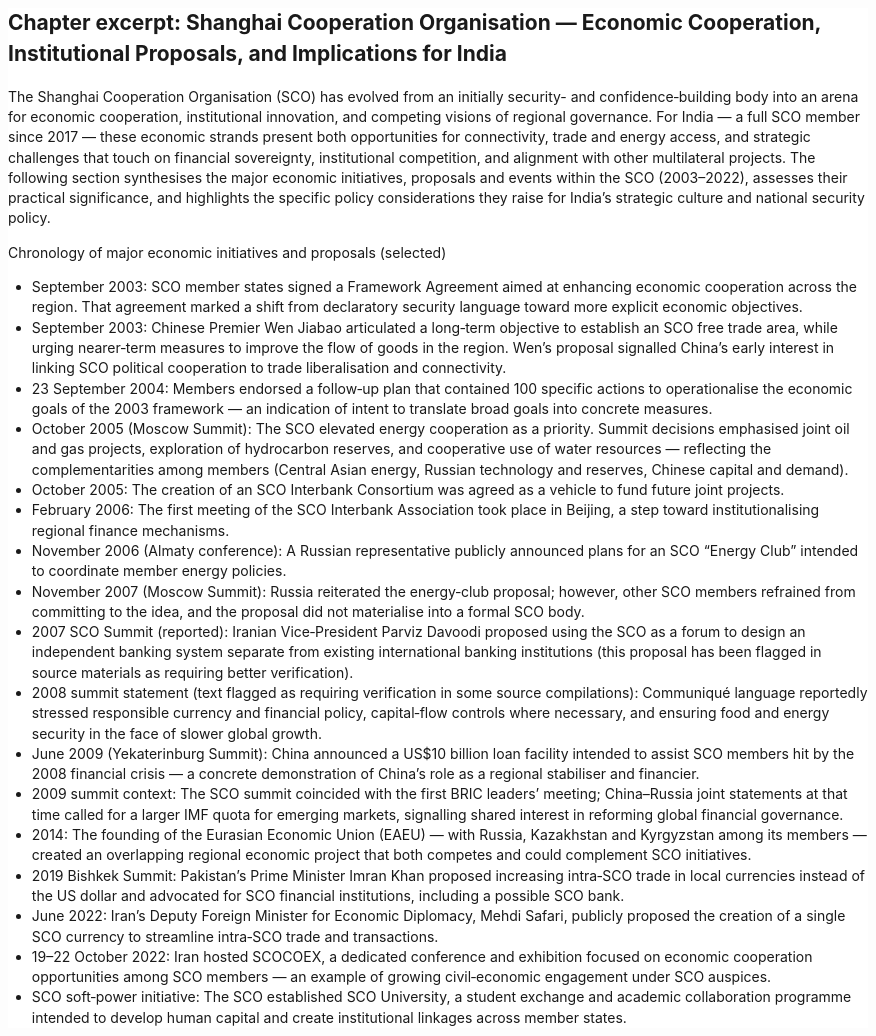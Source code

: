 
## Chapter excerpt: Shanghai Cooperation Organisation — Economic Cooperation, Institutional Proposals, and Implications for India

The Shanghai Cooperation Organisation (SCO) has evolved from an initially security- and confidence‑building body into an arena for economic cooperation, institutional innovation, and competing visions of regional governance. For India — a full SCO member since 2017 — these economic strands present both opportunities for connectivity, trade and energy access, and strategic challenges that touch on financial sovereignty, institutional competition, and alignment with other multilateral projects. The following section synthesises the major economic initiatives, proposals and events within the SCO (2003–2022), assesses their practical significance, and highlights the specific policy considerations they raise for India’s strategic culture and national security policy.

Chronology of major economic initiatives and proposals (selected)
- September 2003: SCO member states signed a Framework Agreement aimed at enhancing economic cooperation across the region. That agreement marked a shift from declaratory security language toward more explicit economic objectives.
- September 2003: Chinese Premier Wen Jiabao articulated a long‑term objective to establish an SCO free trade area, while urging nearer‑term measures to improve the flow of goods in the region. Wen’s proposal signalled China’s early interest in linking SCO political cooperation to trade liberalisation and connectivity.
- 23 September 2004: Members endorsed a follow‑up plan that contained 100 specific actions to operationalise the economic goals of the 2003 framework — an indication of intent to translate broad goals into concrete measures.
- October 2005 (Moscow Summit): The SCO elevated energy cooperation as a priority. Summit decisions emphasised joint oil and gas projects, exploration of hydrocarbon reserves, and cooperative use of water resources — reflecting the complementarities among members (Central Asian energy, Russian technology and reserves, Chinese capital and demand).
- October 2005: The creation of an SCO Interbank Consortium was agreed as a vehicle to fund future joint projects.
- February 2006: The first meeting of the SCO Interbank Association took place in Beijing, a step toward institutionalising regional finance mechanisms.
- November 2006 (Almaty conference): A Russian representative publicly announced plans for an SCO “Energy Club” intended to coordinate member energy policies.
- November 2007 (Moscow Summit): Russia reiterated the energy‑club proposal; however, other SCO members refrained from committing to the idea, and the proposal did not materialise into a formal SCO body.
- 2007 SCO Summit (reported): Iranian Vice‑President Parviz Davoodi proposed using the SCO as a forum to design an independent banking system separate from existing international banking institutions (this proposal has been flagged in source materials as requiring better verification).
- 2008 summit statement (text flagged as requiring verification in some source compilations): Communiqué language reportedly stressed responsible currency and financial policy, capital‑flow controls where necessary, and ensuring food and energy security in the face of slower global growth.
- June 2009 (Yekaterinburg Summit): China announced a US$10 billion loan facility intended to assist SCO members hit by the 2008 financial crisis — a concrete demonstration of China’s role as a regional stabiliser and financier.
- 2009 summit context: The SCO summit coincided with the first BRIC leaders’ meeting; China–Russia joint statements at that time called for a larger IMF quota for emerging markets, signalling shared interest in reforming global financial governance.
- 2014: The founding of the Eurasian Economic Union (EAEU) — with Russia, Kazakhstan and Kyrgyzstan among its members — created an overlapping regional economic project that both competes and could complement SCO initiatives.
- 2019 Bishkek Summit: Pakistan’s Prime Minister Imran Khan proposed increasing intra‑SCO trade in local currencies instead of the US dollar and advocated for SCO financial institutions, including a possible SCO bank.
- June 2022: Iran’s Deputy Foreign Minister for Economic Diplomacy, Mehdi Safari, publicly proposed the creation of a single SCO currency to streamline intra‑SCO trade and transactions.
- 19–22 October 2022: Iran hosted SCOCOEX, a dedicated conference and exhibition focused on economic cooperation opportunities among SCO members — an example of growing civil‑economic engagement under SCO auspices.
- SCO soft‑power initiative: The SCO established SCO University, a student exchange and academic collaboration programme intended to develop human capital and create institutional linkages across member states.